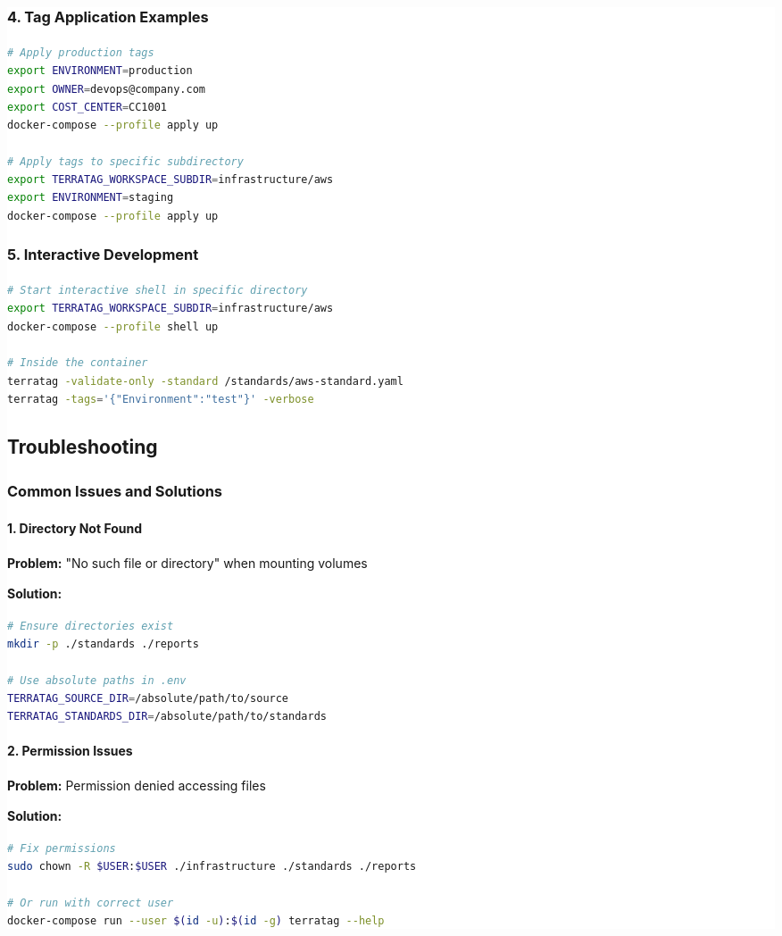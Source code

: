### 4. Tag Application Examples

```bash
# Apply production tags
export ENVIRONMENT=production
export OWNER=devops@company.com
export COST_CENTER=CC1001
docker-compose --profile apply up

# Apply tags to specific subdirectory
export TERRATAG_WORKSPACE_SUBDIR=infrastructure/aws
export ENVIRONMENT=staging
docker-compose --profile apply up
```

### 5. Interactive Development

```bash
# Start interactive shell in specific directory
export TERRATAG_WORKSPACE_SUBDIR=infrastructure/aws
docker-compose --profile shell up

# Inside the container
terratag -validate-only -standard /standards/aws-standard.yaml
terratag -tags='{"Environment":"test"}' -verbose
```

## Troubleshooting

### Common Issues and Solutions

#### 1. Directory Not Found

**Problem:** "No such file or directory" when mounting volumes

**Solution:**
```bash
# Ensure directories exist
mkdir -p ./standards ./reports

# Use absolute paths in .env
TERRATAG_SOURCE_DIR=/absolute/path/to/source
TERRATAG_STANDARDS_DIR=/absolute/path/to/standards
```

#### 2. Permission Issues

**Problem:** Permission denied accessing files

**Solution:**
```bash
# Fix permissions
sudo chown -R $USER:$USER ./infrastructure ./standards ./reports

# Or run with correct user
docker-compose run --user $(id -u):$(id -g) terratag --help
```
